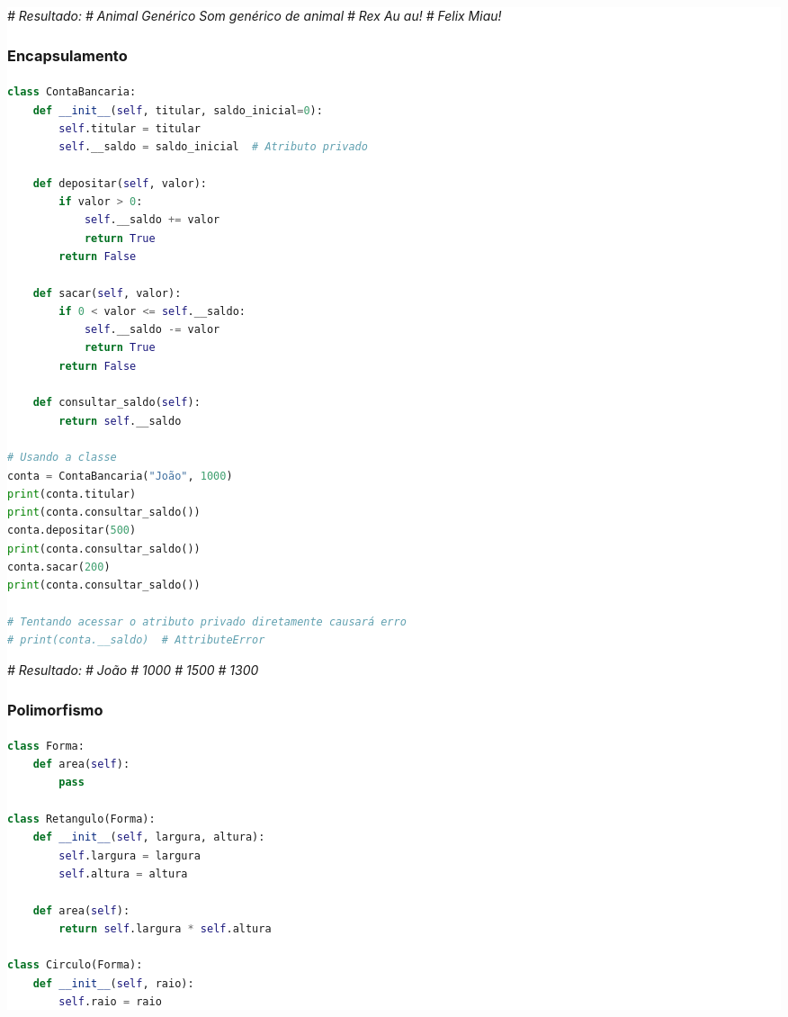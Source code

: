 _# Resultado:_
_# Animal Genérico Som genérico de animal_
_# Rex Au au!_
_# Felix Miau!_

### Encapsulamento

```python
class ContaBancaria:
    def __init__(self, titular, saldo_inicial=0):
        self.titular = titular
        self.__saldo = saldo_inicial  # Atributo privado

    def depositar(self, valor):
        if valor > 0:
            self.__saldo += valor
            return True
        return False

    def sacar(self, valor):
        if 0 < valor <= self.__saldo:
            self.__saldo -= valor
            return True
        return False

    def consultar_saldo(self):
        return self.__saldo

# Usando a classe
conta = ContaBancaria("João", 1000)
print(conta.titular)
print(conta.consultar_saldo())
conta.depositar(500)
print(conta.consultar_saldo())
conta.sacar(200)
print(conta.consultar_saldo())

# Tentando acessar o atributo privado diretamente causará erro
# print(conta.__saldo)  # AttributeError
```

_# Resultado:_
_# João_
_# 1000_
_# 1500_
_# 1300_

### Polimorfismo

```python
class Forma:
    def area(self):
        pass

class Retangulo(Forma):
    def __init__(self, largura, altura):
        self.largura = largura
        self.altura = altura

    def area(self):
        return self.largura * self.altura

class Circulo(Forma):
    def __init__(self, raio):
        self.raio = raio
```